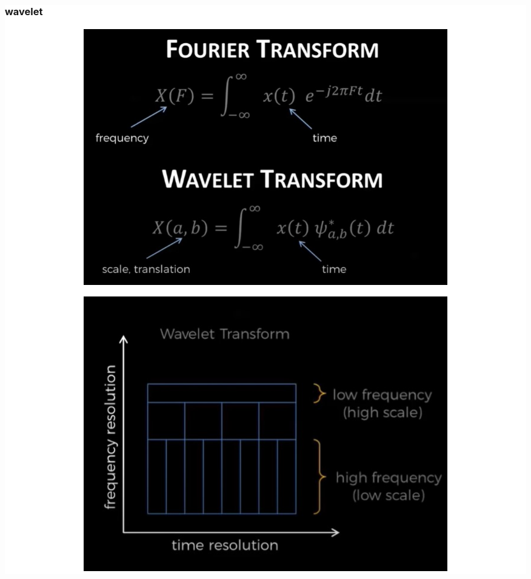 ### wavelet

<p align="center">
  <img src="./img/wavelet_fourier.jpg" width="600" >
</p>

<p align="center">
  <img src="./img/wavelet_time_frequency.jpg" width="600" >
</p>
